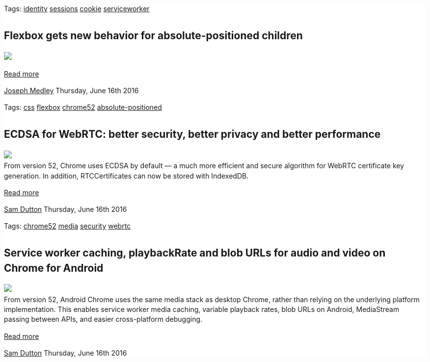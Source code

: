 Tags: [identity](#) [sessions](#) [cookie](#) [serviceworker](#) 

<div style="clear:both"></div>


## Flexbox gets new behavior for absolute-positioned children
<div class="attempt-right">
    <img src="https://placehold.it/350x150">
</div>


[Read more](/web/updates/2016/06/absolute-positioned-children)

[Joseph Medley](/web/resources/contributors#josephmedley)
Thursday, June 16th 2016

Tags: [css](#) [flexbox](#) [chrome52](#) [absolute-positioned](#) 

<div style="clear:both"></div>


## ECDSA for WebRTC: better security, better privacy and better performance
<div class="attempt-right">
    <img src="/web/updates/images/2016/06/webrtc-ecdsa/featured.png">
</div>
From version 52, Chrome uses ECDSA by default — a much more efficient and secure algorithm for WebRTC certificate key generation. In addition, RTCCertificates can now be stored with IndexedDB.

[Read more](/web/updates/2016/06/webrtc-ecdsa)

[Sam Dutton](/web/resources/contributors#samdutton)
Thursday, June 16th 2016

Tags: [chrome52](#) [media](#) [security](#) [webrtc](#) 

<div style="clear:both"></div>


## Service worker caching, playbackRate and blob URLs for audio and video on Chrome for Android
<div class="attempt-right">
    <img src="/web/updates/images/2016/06/ump/featured.jpg">
</div>
From version 52, Android Chrome uses the same media stack as desktop Chrome, rather than relying on the underlying platform implementation. This enables service worker media caching, variable playback rates, blob URLs on Android, MediaStream passing between APIs, and easier cross-platform debugging.

[Read more](/web/updates/2016/06/ump)

[Sam Dutton](/web/resources/contributors#samdutton)
Thursday, June 16th 2016
